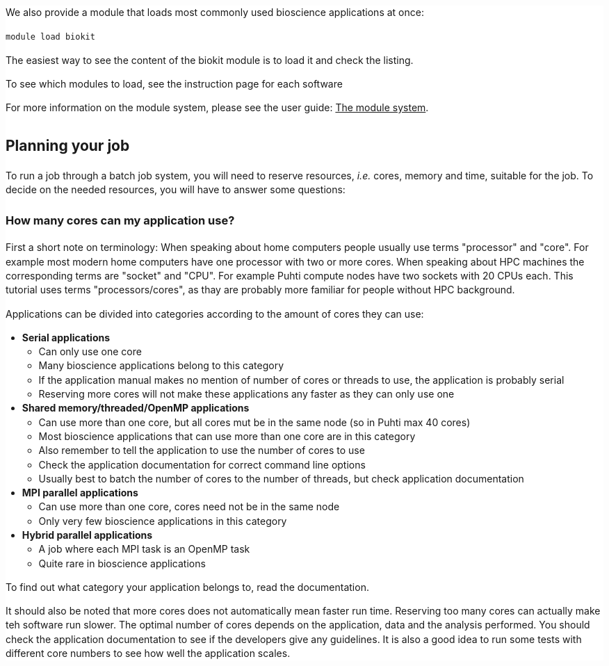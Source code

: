 We also provide a module that loads most commonly used bioscience applications at once:
```text
module load biokit
```
The easiest way to see the content of the biokit module is to load it and check the listing.

To see which modules to load, see the instruction page for each software

For more information on the module system, please see the user guide: [The module system](../../computing/modules.md).


## Planning your job

To run a job through a batch job system, you will need to reserve resources, *i.e.* cores, memory and time, suitable for the job. To decide on the needed resources, you will have to answer some questions:

### How many cores can my application use?

First a short note on terminology: When speaking about home computers people usually use terms "processor" and "core". For example most modern home computers have one processor with two or more cores. When speaking about HPC machines the corresponding terms are "socket" and "CPU". For example Puhti compute nodes have two sockets with 20 CPUs each. This tutorial uses terms "processors/cores", as thay are probably more familiar for people without HPC background.

Applications can be divided into categories according to the amount of cores they can use:

- **Serial applications**
    - Can only use one core
    - Many bioscience applications belong to this category
    - If the application manual makes no mention of number of cores or threads to use, the application is probably serial
    - Reserving more cores will not make these applications any faster as they can only use one
- **Shared memory/threaded/OpenMP applications**
     - Can use more than one core, but all cores mut be in the same node (so in Puhti max 40 cores)
    - Most bioscience applications that can use more than one core are in this category
    - Also remember to tell the application to use the number of cores to use
    - Check the application documentation for correct command line options
    - Usually best to batch the number of cores to the number of threads, but check application documentation 
- **MPI parallel applications**
    - Can use more than one core, cores need not be in the same node
    - Only very few bioscience applications in this category
- **Hybrid parallel applications**
   - A job where each MPI task is an OpenMP task
   - Quite rare in bioscience applications

To find out what category your application belongs to, read the documentation.

It should also be noted that more cores does not automatically mean faster run time. Reserving too many cores can actually make teh software run slower. The optimal number of cores depends on the application, data and the analysis performed. You should check the application documentation to see if the developers give any guidelines. It is also a good idea to run some tests with different core numbers to see how well the application scales.
